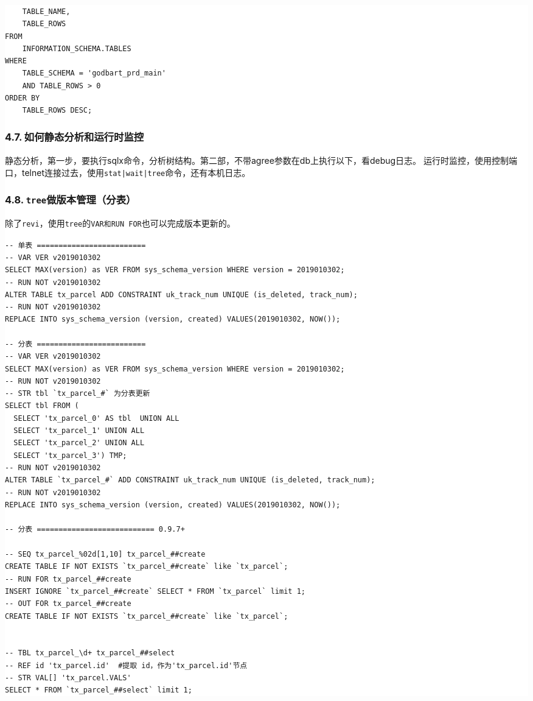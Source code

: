 ```mysql
    TABLE_NAME,
    TABLE_ROWS
FROM
    INFORMATION_SCHEMA.TABLES
WHERE
    TABLE_SCHEMA = 'godbart_prd_main'
    AND TABLE_ROWS > 0
ORDER BY 
    TABLE_ROWS DESC;
```

### 4.7. 如何静态分析和运行时监控

静态分析，第一步，要执行sqlx命令，分析树结构。第二部，不带agree参数在db上执行以下，看debug日志。
运行时监控，使用控制端口，telnet连接过去，使用`stat|wait|tree`命令，还有本机日志。

### 4.8. `tree`做版本管理（分表）

除了`revi`，使用`tree`的`VAR和RUN FOR`也可以完成版本更新的。

```mysql
-- 单表 =========================
-- VAR VER v2019010302
SELECT MAX(version) as VER FROM sys_schema_version WHERE version = 2019010302;
-- RUN NOT v2019010302
ALTER TABLE tx_parcel ADD CONSTRAINT uk_track_num UNIQUE (is_deleted, track_num);
-- RUN NOT v2019010302
REPLACE INTO sys_schema_version (version, created) VALUES(2019010302, NOW());

-- 分表 =========================
-- VAR VER v2019010302
SELECT MAX(version) as VER FROM sys_schema_version WHERE version = 2019010302;
-- RUN NOT v2019010302
-- STR tbl `tx_parcel_#` 为分表更新
SELECT tbl FROM (
  SELECT 'tx_parcel_0' AS tbl  UNION ALL
  SELECT 'tx_parcel_1' UNION ALL
  SELECT 'tx_parcel_2' UNION ALL
  SELECT 'tx_parcel_3') TMP;
-- RUN NOT v2019010302
ALTER TABLE `tx_parcel_#` ADD CONSTRAINT uk_track_num UNIQUE (is_deleted, track_num);
-- RUN NOT v2019010302
REPLACE INTO sys_schema_version (version, created) VALUES(2019010302, NOW());

-- 分表 =========================== 0.9.7+

-- SEQ tx_parcel_%02d[1,10] tx_parcel_##create
CREATE TABLE IF NOT EXISTS `tx_parcel_##create` like `tx_parcel`;
-- RUN FOR tx_parcel_##create
INSERT IGNORE `tx_parcel_##create` SELECT * FROM `tx_parcel` limit 1;
-- OUT FOR tx_parcel_##create
CREATE TABLE IF NOT EXISTS `tx_parcel_##create` like `tx_parcel`;


-- TBL tx_parcel_\d+ tx_parcel_##select
-- REF id 'tx_parcel.id'  #提取 id，作为'tx_parcel.id'节点
-- STR VAL[] 'tx_parcel.VALS'
SELECT * FROM `tx_parcel_##select` limit 1;
```
